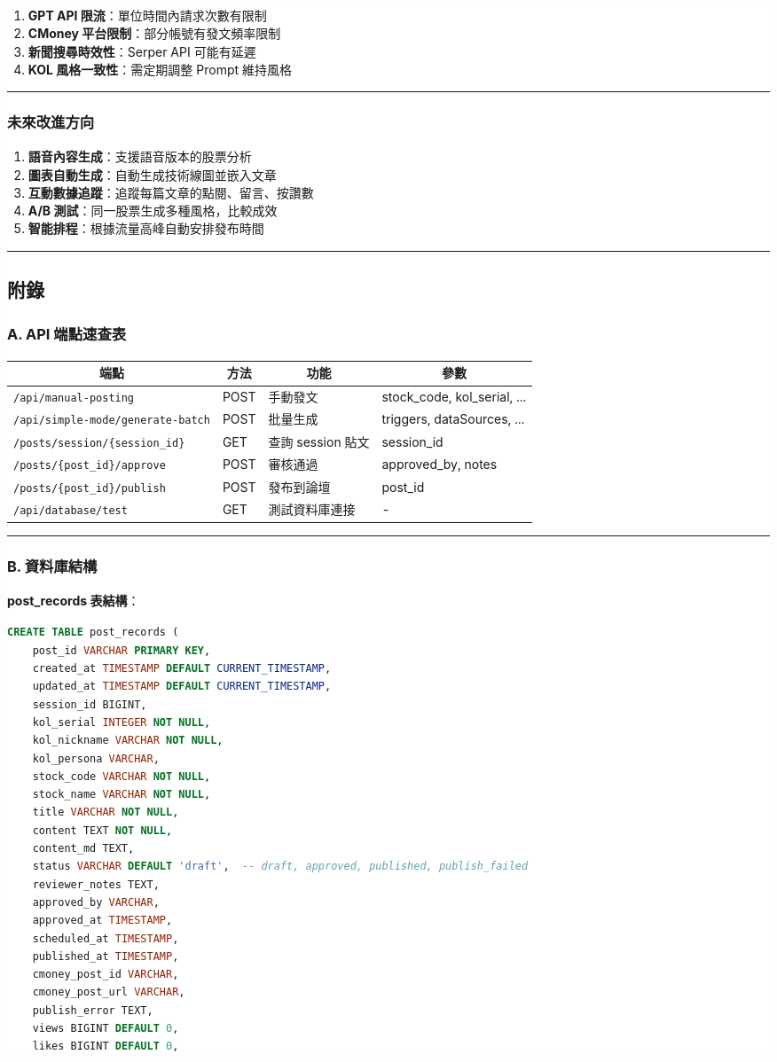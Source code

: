 1. **GPT API 限流**：單位時間內請求次數有限制
2. **CMoney 平台限制**：部分帳號有發文頻率限制
3. **新聞搜尋時效性**：Serper API 可能有延遲
4. **KOL 風格一致性**：需定期調整 Prompt 維持風格

---

### 未來改進方向

1. **語音內容生成**：支援語音版本的股票分析
2. **圖表自動生成**：自動生成技術線圖並嵌入文章
3. **互動數據追蹤**：追蹤每篇文章的點閱、留言、按讚數
4. **A/B 測試**：同一股票生成多種風格，比較成效
5. **智能排程**：根據流量高峰自動安排發布時間

---

## 附錄

### A. API 端點速查表

| 端點 | 方法 | 功能 | 參數 |
|------|------|------|------|
| `/api/manual-posting` | POST | 手動發文 | stock_code, kol_serial, ... |
| `/api/simple-mode/generate-batch` | POST | 批量生成 | triggers, dataSources, ... |
| `/posts/session/{session_id}` | GET | 查詢 session 貼文 | session_id |
| `/posts/{post_id}/approve` | POST | 審核通過 | approved_by, notes |
| `/posts/{post_id}/publish` | POST | 發布到論壇 | post_id |
| `/api/database/test` | GET | 測試資料庫連接 | - |

---

### B. 資料庫結構

**post_records 表結構**：
```sql
CREATE TABLE post_records (
    post_id VARCHAR PRIMARY KEY,
    created_at TIMESTAMP DEFAULT CURRENT_TIMESTAMP,
    updated_at TIMESTAMP DEFAULT CURRENT_TIMESTAMP,
    session_id BIGINT,
    kol_serial INTEGER NOT NULL,
    kol_nickname VARCHAR NOT NULL,
    kol_persona VARCHAR,
    stock_code VARCHAR NOT NULL,
    stock_name VARCHAR NOT NULL,
    title VARCHAR NOT NULL,
    content TEXT NOT NULL,
    content_md TEXT,
    status VARCHAR DEFAULT 'draft',  -- draft, approved, published, publish_failed
    reviewer_notes TEXT,
    approved_by VARCHAR,
    approved_at TIMESTAMP,
    scheduled_at TIMESTAMP,
    published_at TIMESTAMP,
    cmoney_post_id VARCHAR,
    cmoney_post_url VARCHAR,
    publish_error TEXT,
    views BIGINT DEFAULT 0,
    likes BIGINT DEFAULT 0,
```